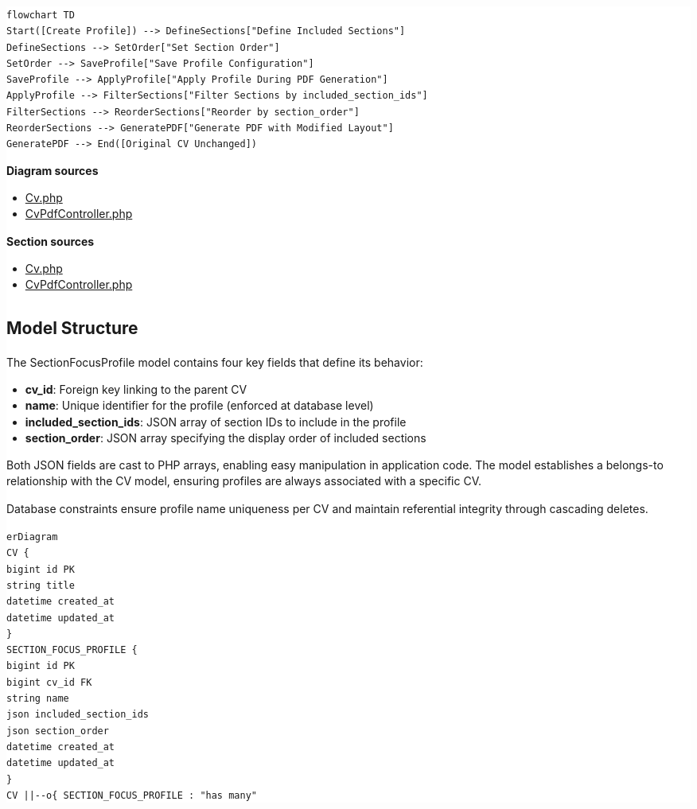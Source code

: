 ```mermaid
flowchart TD
Start([Create Profile]) --> DefineSections["Define Included Sections"]
DefineSections --> SetOrder["Set Section Order"]
SetOrder --> SaveProfile["Save Profile Configuration"]
SaveProfile --> ApplyProfile["Apply Profile During PDF Generation"]
ApplyProfile --> FilterSections["Filter Sections by included_section_ids"]
FilterSections --> ReorderSections["Reorder by section_order"]
ReorderSections --> GeneratePDF["Generate PDF with Modified Layout"]
GeneratePDF --> End([Original CV Unchanged])
```

**Diagram sources**
- [Cv.php](file://app/Models/Cv.php#L147-L194)
- [CvPdfController.php](file://app/Http/Controllers/CvPdfController.php#L20-L30)

**Section sources**
- [Cv.php](file://app/Models/Cv.php#L147-L194)
- [CvPdfController.php](file://app/Http/Controllers/CvPdfController.php#L20-L30)

## Model Structure

The SectionFocusProfile model contains four key fields that define its behavior:

- **cv_id**: Foreign key linking to the parent CV
- **name**: Unique identifier for the profile (enforced at database level)
- **included_section_ids**: JSON array of section IDs to include in the profile
- **section_order**: JSON array specifying the display order of included sections

Both JSON fields are cast to PHP arrays, enabling easy manipulation in application code. The model establishes a belongs-to relationship with the CV model, ensuring profiles are always associated with a specific CV.

Database constraints ensure profile name uniqueness per CV and maintain referential integrity through cascading deletes.

```mermaid
erDiagram
CV {
bigint id PK
string title
datetime created_at
datetime updated_at
}
SECTION_FOCUS_PROFILE {
bigint id PK
bigint cv_id FK
string name
json included_section_ids
json section_order
datetime created_at
datetime updated_at
}
CV ||--o{ SECTION_FOCUS_PROFILE : "has many"
```
